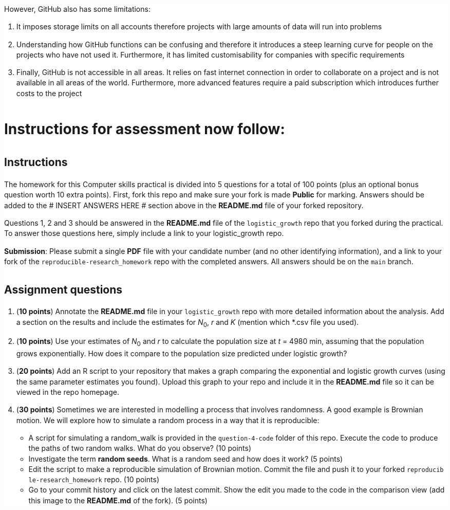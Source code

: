 However, GitHub also has some limitations:

1. It imposes storage limits on all accounts therefore projects with large amounts of data will run into problems 

2. Understanding how GitHub functions can be confusing and therefore it introduces a steep learning curve for people on the projects who have not used it. Furthermore, it has limited customisability for companies with specific requirements

3. Finally, GitHub is not accessible in all areas. It relies on fast internet connection in order to collaborate on a project and is not available in all areas of the world. Furthermore, more advanced features require a paid subscription which introduces further costs to the project



# Instructions for assessment now follow:


## Instructions

The homework for this Computer skills practical is divided into 5 questions for a total of 100 points (plus an optional bonus question worth 10 extra points). First, fork this repo and make sure your fork is made **Public** for marking. Answers should be added to the # INSERT ANSWERS HERE # section above in the **README.md** file of your forked repository.

Questions 1, 2 and 3 should be answered in the **README.md** file of the `logistic_growth` repo that you forked during the practical. To answer those questions here, simply include a link to your logistic_growth repo.

**Submission**: Please submit a single **PDF** file with your candidate number (and no other identifying information), and a link to your fork of the `reproducible-research_homework` repo with the completed answers. All answers should be on the `main` branch.

## Assignment questions 

1) (**10 points**) Annotate the **README.md** file in your `logistic_growth` repo with more detailed information about the analysis. Add a section on the results and include the estimates for $N_0$, $r$ and $K$ (mention which *.csv file you used).
   
2) (**10 points**) Use your estimates of $N_0$ and $r$ to calculate the population size at $t$ = 4980 min, assuming that the population grows exponentially. How does it compare to the population size predicted under logistic growth? 

3) (**20 points**) Add an R script to your repository that makes a graph comparing the exponential and logistic growth curves (using the same parameter estimates you found). Upload this graph to your repo and include it in the **README.md** file so it can be viewed in the repo homepage.
   
4) (**30 points**) Sometimes we are interested in modelling a process that involves randomness. A good example is Brownian motion. We will explore how to simulate a random process in a way that it is reproducible:

   - A script for simulating a random_walk is provided in the `question-4-code` folder of this repo. Execute the code to produce the paths of two random walks. What do you observe? (10 points)
   - Investigate the term **random seeds**. What is a random seed and how does it work? (5 points)
   - Edit the script to make a reproducible simulation of Brownian motion. Commit the file and push it to your forked `reproducible-research_homework` repo. (10 points)
   - Go to your commit history and click on the latest commit. Show the edit you made to the code in the comparison view (add this image to the **README.md** of the fork). (5 points)
